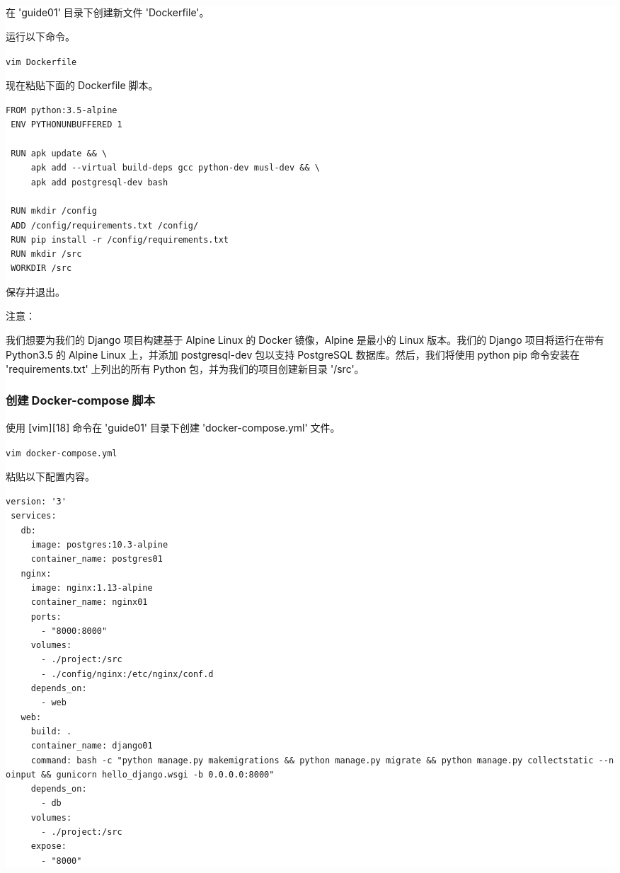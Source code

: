 在 'guide01' 目录下创建新文件 'Dockerfile'。

运行以下命令。

```
vim Dockerfile
```

现在粘贴下面的 Dockerfile 脚本。

```
FROM python:3.5-alpine
 ENV PYTHONUNBUFFERED 1  

 RUN apk update && \
     apk add --virtual build-deps gcc python-dev musl-dev && \
     apk add postgresql-dev bash

 RUN mkdir /config  
 ADD /config/requirements.txt /config/  
 RUN pip install -r /config/requirements.txt
 RUN mkdir /src
 WORKDIR /src
```

保存并退出。

注意：

我们想要为我们的 Django 项目构建基于 Alpine Linux 的 Docker 镜像，Alpine 是最小的 Linux 版本。我们的 Django 项目将运行在带有 Python3.5 的 Alpine Linux 上，并添加 postgresql-dev 包以支持 PostgreSQL 数据库。然后，我们将使用 python pip 命令安装在 'requirements.txt' 上列出的所有 Python 包，并为我们的项目创建新目录 '/src'。

### 创建 Docker-compose 脚本

使用 [vim][18] 命令在 'guide01' 目录下创建 'docker-compose.yml' 文件。

```
vim docker-compose.yml
```

粘贴以下配置内容。

```
version: '3'
 services:
   db:
     image: postgres:10.3-alpine
     container_name: postgres01
   nginx:
     image: nginx:1.13-alpine
     container_name: nginx01
     ports:
       - "8000:8000"
     volumes:
       - ./project:/src
       - ./config/nginx:/etc/nginx/conf.d
     depends_on:
       - web
   web:
     build: .
     container_name: django01
     command: bash -c "python manage.py makemigrations && python manage.py migrate && python manage.py collectstatic --noinput && gunicorn hello_django.wsgi -b 0.0.0.0:8000"
     depends_on:
       - db
     volumes:
       - ./project:/src
     expose:
       - "8000"
```